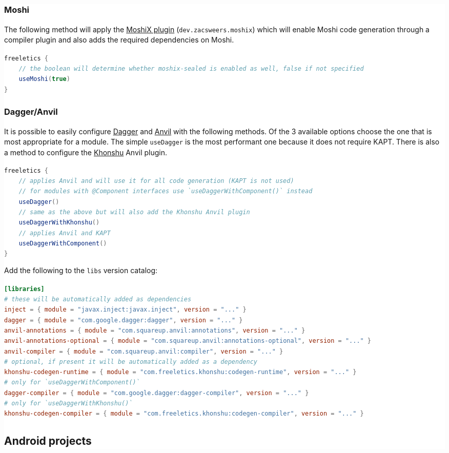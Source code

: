 ### Moshi

The following method will apply the [MoshiX plugin][2] (`dev.zacsweers.moshix`) which will enable Moshi code generation
through a compiler plugin and also adds the required dependencies on Moshi.

```groovy
freeletics {
    // the boolean will determine whether moshix-sealed is enabled as well, false if not specified
    useMoshi(true)
}
```

### Dagger/Anvil

It is possible to easily configure [Dagger][3] and [Anvil][4] with the following methods. Of the 3 available options
choose the one that is most appropriate for a module. The simple `useDagger` is the most performant one because it
does not require KAPT. There is also a method to configure the [Khonshu][5] Anvil plugin.

```groovy
freeletics {
    // applies Anvil and will use it for all code generation (KAPT is not used)
    // for modules with @Component interfaces use `useDaggerWithComponent()` instead
    useDagger()
    // same as the above but will also add the Khonshu Anvil plugin
    useDaggerWithKhonshu()
    // applies Anvil and KAPT
    useDaggerWithComponent()
}
```

Add the following to the `libs` version catalog:
```toml
[libraries]
# these will be automatically added as dependencies
inject = { module = "javax.inject:javax.inject", version = "..." }
dagger = { module = "com.google.dagger:dagger", version = "..." }
anvil-annotations = { module = "com.squareup.anvil:annotations", version = "..." }
anvil-annotations-optional = { module = "com.squareup.anvil:annotations-optional", version = "..." }
anvil-compiler = { module = "com.squareup.anvil:compiler", version = "..." }
# optional, if present it will be automatically added as a dependency
khonshu-codegen-runtime = { module = "com.freeletics.khonshu:codegen-runtime", version = "..." }
# only for `useDaggerWithComponent()`
dagger-compiler = { module = "com.google.dagger:dagger-compiler", version = "..." }
# only for `useDaggerWithKhonshu()`
khonshu-codegen-compiler = { module = "com.freeletics.khonshu:codegen-compiler", version = "..." }
```


## Android projects


[1]: https://github.com/GradleUp/gr8
[2]: https://github.com/ZacSweers/MoshiX
[3]: https://github.com/google/dagger
[4]: https://github.com/square/anvil
[5]: https://freeletics.github.io/khonshu/codegen/get-started/